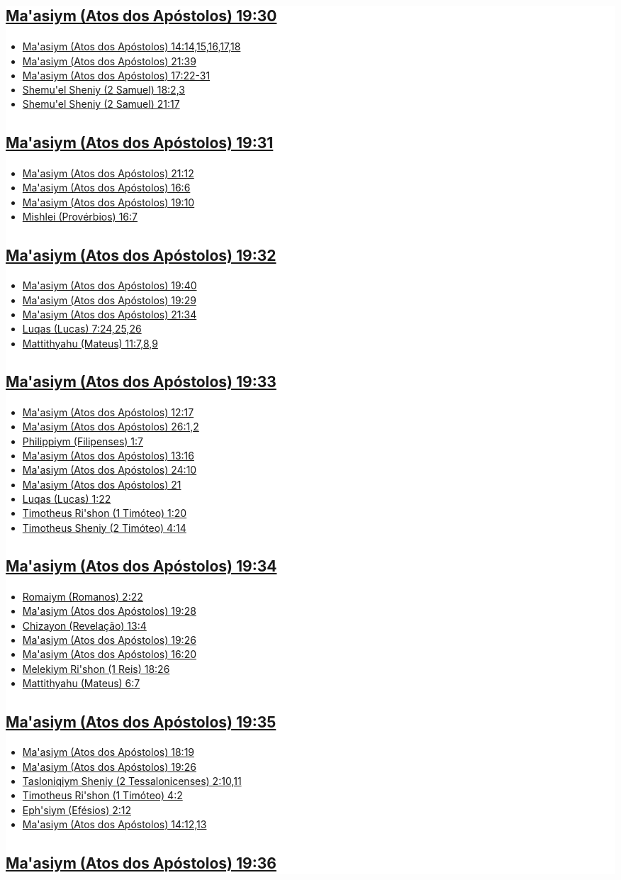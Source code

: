 <h2 id="30"><a href="https://bible.ozzuu.com/pt_yah/Act/19#30" target="_blank">Ma'asiym (Atos dos Apóstolos) 19:30</a></h2>

- [Ma'asiym (Atos dos Apóstolos) 14:14,15,16,17,18](https://bible.ozzuu.com/pt_yah/Act/14#14)
- [Ma'asiym (Atos dos Apóstolos) 21:39](https://bible.ozzuu.com/pt_yah/Act/21#39)
- [Ma'asiym (Atos dos Apóstolos) 17:22-31](https://bible.ozzuu.com/pt_yah/Act/17#22)
- [Shemu'el Sheniy (2 Samuel) 18:2,3](https://bible.ozzuu.com/pt_yah/2Sm/18#2)
- [Shemu'el Sheniy (2 Samuel) 21:17](https://bible.ozzuu.com/pt_yah/2Sm/21#17)
<h2 id="31"><a href="https://bible.ozzuu.com/pt_yah/Act/19#31" target="_blank">Ma'asiym (Atos dos Apóstolos) 19:31</a></h2>

- [Ma'asiym (Atos dos Apóstolos) 21:12](https://bible.ozzuu.com/pt_yah/Act/21#12)
- [Ma'asiym (Atos dos Apóstolos) 16:6](https://bible.ozzuu.com/pt_yah/Act/16#6)
- [Ma'asiym (Atos dos Apóstolos) 19:10](https://bible.ozzuu.com/pt_yah/Act/19#10)
- [Mishlei (Provérbios) 16:7](https://bible.ozzuu.com/pt_yah/Pro/16#7)
<h2 id="32"><a href="https://bible.ozzuu.com/pt_yah/Act/19#32" target="_blank">Ma'asiym (Atos dos Apóstolos) 19:32</a></h2>

- [Ma'asiym (Atos dos Apóstolos) 19:40](https://bible.ozzuu.com/pt_yah/Act/19#40)
- [Ma'asiym (Atos dos Apóstolos) 19:29](https://bible.ozzuu.com/pt_yah/Act/19#29)
- [Ma'asiym (Atos dos Apóstolos) 21:34](https://bible.ozzuu.com/pt_yah/Act/21#34)
- [Luqas (Lucas) 7:24,25,26](https://bible.ozzuu.com/pt_yah/Luk/7#24)
- [Mattithyahu (Mateus) 11:7,8,9](https://bible.ozzuu.com/pt_yah/Mat/11#7)
<h2 id="33"><a href="https://bible.ozzuu.com/pt_yah/Act/19#33" target="_blank">Ma'asiym (Atos dos Apóstolos) 19:33</a></h2>

- [Ma'asiym (Atos dos Apóstolos) 12:17](https://bible.ozzuu.com/pt_yah/Act/12#17)
- [Ma'asiym (Atos dos Apóstolos) 26:1,2](https://bible.ozzuu.com/pt_yah/Act/26#1)
- [Philippiym (Filipenses) 1:7](https://bible.ozzuu.com/pt_yah/Php/1#7)
- [Ma'asiym (Atos dos Apóstolos) 13:16](https://bible.ozzuu.com/pt_yah/Act/13#16)
- [Ma'asiym (Atos dos Apóstolos) 24:10](https://bible.ozzuu.com/pt_yah/Act/24#10)
- [Ma'asiym (Atos dos Apóstolos) 21](https://bible.ozzuu.com/pt_yah/Act/21)
- [Luqas (Lucas) 1:22](https://bible.ozzuu.com/pt_yah/Luk/1#22)
- [Timotheus Ri'shon (1 Timóteo) 1:20](https://bible.ozzuu.com/pt_yah/1Ti/1#20)
- [Timotheus Sheniy (2 Timóteo) 4:14](https://bible.ozzuu.com/pt_yah/2Ti/4#14)
<h2 id="34"><a href="https://bible.ozzuu.com/pt_yah/Act/19#34" target="_blank">Ma'asiym (Atos dos Apóstolos) 19:34</a></h2>

- [Romaiym (Romanos) 2:22](https://bible.ozzuu.com/pt_yah/Rom/2#22)
- [Ma'asiym (Atos dos Apóstolos) 19:28](https://bible.ozzuu.com/pt_yah/Act/19#28)
- [Chizayon (Revelação) 13:4](https://bible.ozzuu.com/pt_yah/Rev/13#4)
- [Ma'asiym (Atos dos Apóstolos) 19:26](https://bible.ozzuu.com/pt_yah/Act/19#26)
- [Ma'asiym (Atos dos Apóstolos) 16:20](https://bible.ozzuu.com/pt_yah/Act/16#20)
- [Melekiym Ri'shon (1 Reis) 18:26](https://bible.ozzuu.com/pt_yah/1Ki/18#26)
- [Mattithyahu (Mateus) 6:7](https://bible.ozzuu.com/pt_yah/Mat/6#7)
<h2 id="35"><a href="https://bible.ozzuu.com/pt_yah/Act/19#35" target="_blank">Ma'asiym (Atos dos Apóstolos) 19:35</a></h2>

- [Ma'asiym (Atos dos Apóstolos) 18:19](https://bible.ozzuu.com/pt_yah/Act/18#19)
- [Ma'asiym (Atos dos Apóstolos) 19:26](https://bible.ozzuu.com/pt_yah/Act/19#26)
- [Tasloniqiym Sheniy (2 Tessalonicenses) 2:10,11](https://bible.ozzuu.com/pt_yah/2Th/2#10)
- [Timotheus Ri'shon (1 Timóteo) 4:2](https://bible.ozzuu.com/pt_yah/1Ti/4#2)
- [Eph'siym (Efésios) 2:12](https://bible.ozzuu.com/pt_yah/Eph/2#12)
- [Ma'asiym (Atos dos Apóstolos) 14:12,13](https://bible.ozzuu.com/pt_yah/Act/14#12)
<h2 id="36"><a href="https://bible.ozzuu.com/pt_yah/Act/19#36" target="_blank">Ma'asiym (Atos dos Apóstolos) 19:36</a></h2>
